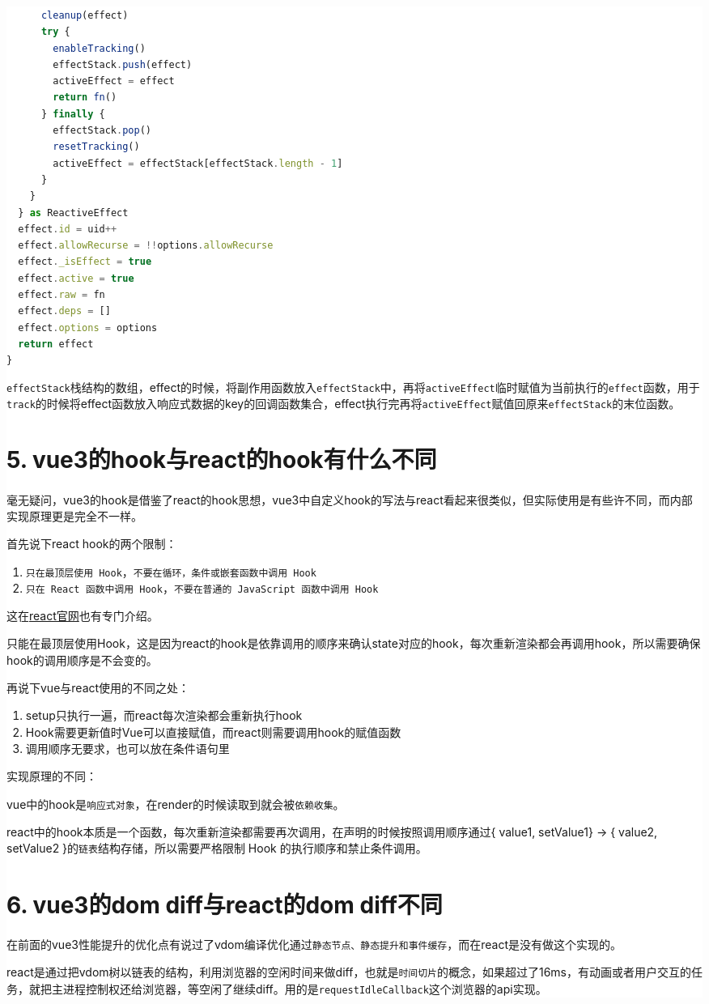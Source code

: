 ```typescript
      cleanup(effect)
      try {
        enableTracking()
        effectStack.push(effect)
        activeEffect = effect
        return fn()
      } finally {
        effectStack.pop()
        resetTracking()
        activeEffect = effectStack[effectStack.length - 1]
      }
    }
  } as ReactiveEffect
  effect.id = uid++
  effect.allowRecurse = !!options.allowRecurse
  effect._isEffect = true
  effect.active = true
  effect.raw = fn
  effect.deps = []
  effect.options = options
  return effect
}
```

`effectStack`栈结构的数组，effect的时候，将副作用函数放入`effectStack`中，再将`activeEffect`临时赋值为当前执行的`effect`函数，用于`track`的时候将effect函数放入响应式数据的key的回调函数集合，effect执行完再将`activeEffect`赋值回原来`effectStack`的末位函数。

# 5. vue3的hook与react的hook有什么不同

毫无疑问，vue3的hook是借鉴了react的hook思想，vue3中自定义hook的写法与react看起来很类似，但实际使用是有些许不同，而内部实现原理更是完全不一样。

首先说下react hook的两个限制：
1. `只在最顶层使用 Hook`，`不要在循环，条件或嵌套函数中调用 Hook`
2. `只在 React 函数中调用 Hook`，`不要在普通的 JavaScript 函数中调用 Hook`

这在[react官网](https://zh-hans.reactjs.org/docs/hooks-rules.html#explanation)也有专门介绍。

只能在最顶层使用Hook，这是因为react的hook是依靠调用的顺序来确认state对应的hook，每次重新渲染都会再调用hook，所以需要确保hook的调用顺序是不会变的。

再说下vue与react使用的不同之处：
1. setup只执行一遍，而react每次渲染都会重新执行hook
2. Hook需要更新值时Vue可以直接赋值，而react则需要调用hook的赋值函数
3. 调用顺序无要求，也可以放在条件语句里

实现原理的不同：

vue中的hook是`响应式对象`，在render的时候读取到就会被`依赖收集`。

react中的hook本质是一个函数，每次重新渲染都需要再次调用，在声明的时候按照调用顺序通过{ value1, setValue1} -> { value2, setValue2 }的`链表`结构存储，所以需要严格限制 Hook 的执行顺序和禁止条件调用。

# 6. vue3的dom diff与react的dom diff不同

在前面的vue3性能提升的优化点有说过了vdom编译优化通过`静态节点、静态提升和事件缓存`，而在react是没有做这个实现的。

react是通过把vdom树以链表的结构，利用浏览器的空闲时间来做diff，也就是`时间切片`的概念，如果超过了16ms，有动画或者用户交互的任务，就把主进程控制权还给浏览器，等空闲了继续diff。用的是`requestIdleCallback`这个浏览器的api实现。
